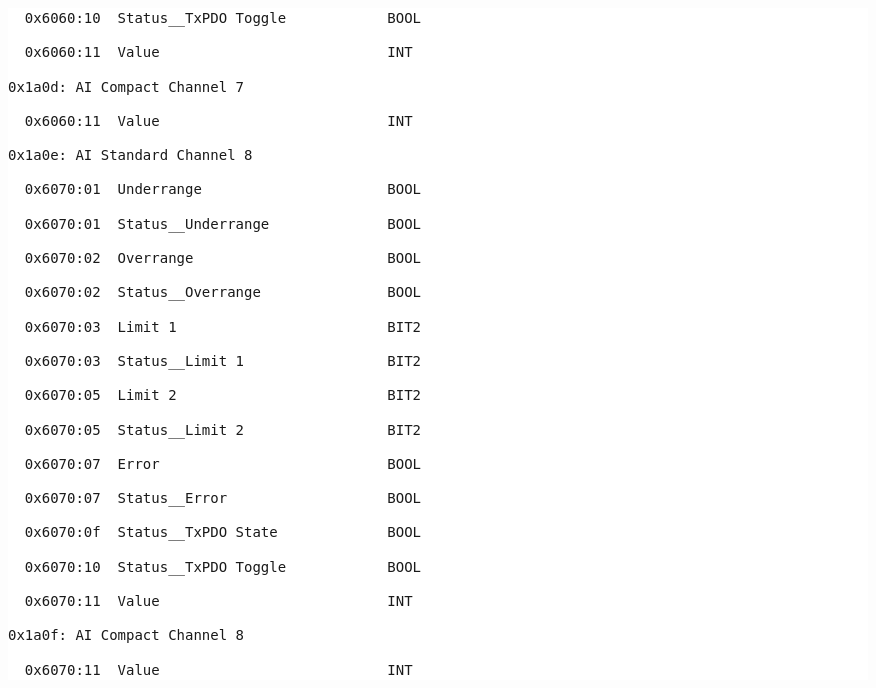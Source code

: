 <td  colspan=3 align="left"></td>
<td  colspan=3 align="left"><pre>  0x6060:10  Status__TxPDO Toggle            BOOL</pre></td>
</tr>
<tr class="txpdo">
<td  colspan=6 align="left"><pre>  0x6060:11  Value                           INT</pre></td>
</tr>
<tr class="txpdo pdosection">
<td  colspan=6 align="left"><pre>0x1a0d: AI Compact Channel 7</pre></td>
</tr>
<tr class="txpdo">
<td  colspan=6 align="left"><pre>  0x6060:11  Value                           INT</pre></td>
</tr>
<tr class="txpdo pdosection">
<td  colspan=6 align="left"><pre>0x1a0e: AI Standard Channel 8</pre></td>
</tr>
<tr class="txpdo">
<td ><pre>  0x6070:01  Underrange                      BOOL</pre></td>
<td  colspan=5 align="left"><pre>  0x6070:01  Status__Underrange              BOOL</pre></td>
</tr>
<tr class="txpdo">
<td ><pre>  0x6070:02  Overrange                       BOOL</pre></td>
<td  colspan=5 align="left"><pre>  0x6070:02  Status__Overrange               BOOL</pre></td>
</tr>
<tr class="txpdo">
<td ><pre>  0x6070:03  Limit 1                         BIT2</pre></td>
<td  colspan=5 align="left"><pre>  0x6070:03  Status__Limit 1                 BIT2</pre></td>
</tr>
<tr class="txpdo">
<td ><pre>  0x6070:05  Limit 2                         BIT2</pre></td>
<td  colspan=5 align="left"><pre>  0x6070:05  Status__Limit 2                 BIT2</pre></td>
</tr>
<tr class="txpdo">
<td ><pre>  0x6070:07  Error                           BOOL</pre></td>
<td  colspan=5 align="left"><pre>  0x6070:07  Status__Error                   BOOL</pre></td>
</tr>
<tr class="txpdo">
<td  colspan=3 align="left"></td>
<td  colspan=3 align="left"><pre>  0x6070:0f  Status__TxPDO State             BOOL</pre></td>
</tr>
<tr class="txpdo">
<td  colspan=3 align="left"></td>
<td  colspan=3 align="left"><pre>  0x6070:10  Status__TxPDO Toggle            BOOL</pre></td>
</tr>
<tr class="txpdo">
<td  colspan=6 align="left"><pre>  0x6070:11  Value                           INT</pre></td>
</tr>
<tr class="txpdo pdosection">
<td  colspan=6 align="left"><pre>0x1a0f: AI Compact Channel 8</pre></td>
</tr>
<tr class="txpdo">
<td  colspan=6 align="left"><pre>  0x6070:11  Value                           INT</pre></td>
</tr>
</table>
